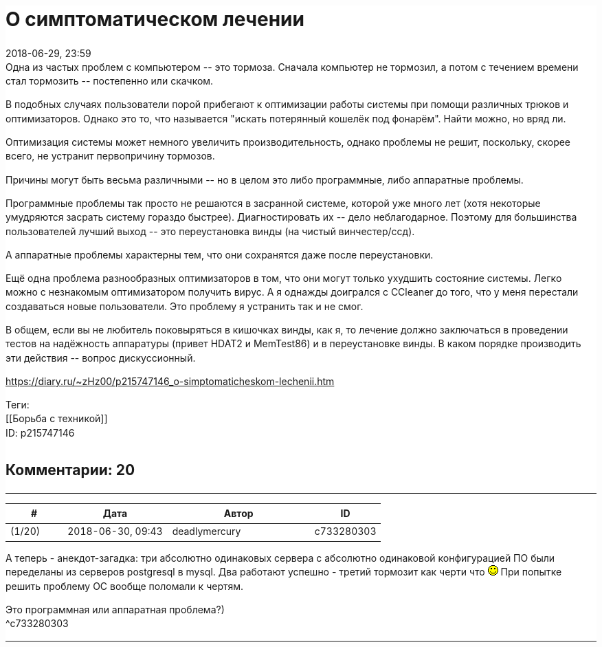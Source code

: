 О симптоматическом лечении
==========================

  
2018-06-29, 23:59  
 Одна из частых проблем с компьютером -- это тормоза. Сначала компьютер не тормозил, а потом с течением времени стал тормозить -- постепенно или скачком.   
   
 В подобных случаях пользователи порой прибегают к оптимизации работы системы при помощи различных трюков и оптимизаторов. Однако это то, что называется "искать потерянный кошелёк под фонарём". Найти можно, но вряд ли.   
   
 Оптимизация системы может немного увеличить производительность, однако проблемы не решит, поскольку, скорее всего, не устранит первопричину тормозов.   
   
 Причины могут быть весьма различными -- но в целом это либо программные, либо аппаратные проблемы.   
   
 Программные проблемы так просто не решаются в засранной системе, которой уже много лет (хотя некоторые умудряются засрать систему гораздо быстрее). Диагностировать их -- дело неблагодарное. Поэтому для большинства пользователей лучший выход -- это переустановка винды (на чистый винчестер/ссд).   
   
 А аппаратные проблемы характерны тем, что они сохранятся даже после переустановки.   
   
 Ещё одна проблема разнообразных оптимизаторов в том, что они могут только ухудшить состояние системы. Легко можно с незнакомым оптимизатором получить вирус. А я однажды доигрался с CCleaner до того, что у меня перестали создаваться новые пользователи. Это проблему я устранить так и не смог.   
   
 В общем, если вы не любитель поковыряться в кишочках винды, как я, то лечение должно заключаться в проведении тестов на надёжность аппаратуры (привет HDAT2 и MemTest86) и в переустановке винды. В каком порядке производить эти действия -- вопрос дискуссионный.   
  
<https://diary.ru/~zHz00/p215747146_o-simptomaticheskom-lechenii.htm>  
  
Теги:  
[[Борьба с техникой]]  
ID: p215747146  


Комментарии: 20
---------------

  


---



|         #         |              Дата              |                     Автор                     |           ID           |
| --- | --- | --- | --- |
| (1/20) | 2018-06-30, 09:43 | deadlymercury | c733280303 |

  
 А теперь - анекдот-загадка: три абсолютно одинаковых сервера с абсолютно одинаковой конфигурацией ПО были переделаны из серверов postgresql в mysql. Два работают успешно - третий тормозит как черти что ![:)](pics/3.gif) При попытке решить проблему ОС вообще поломали к чертям.   
   
 Это программная или аппаратная проблема?)   
 ^c733280303

---
